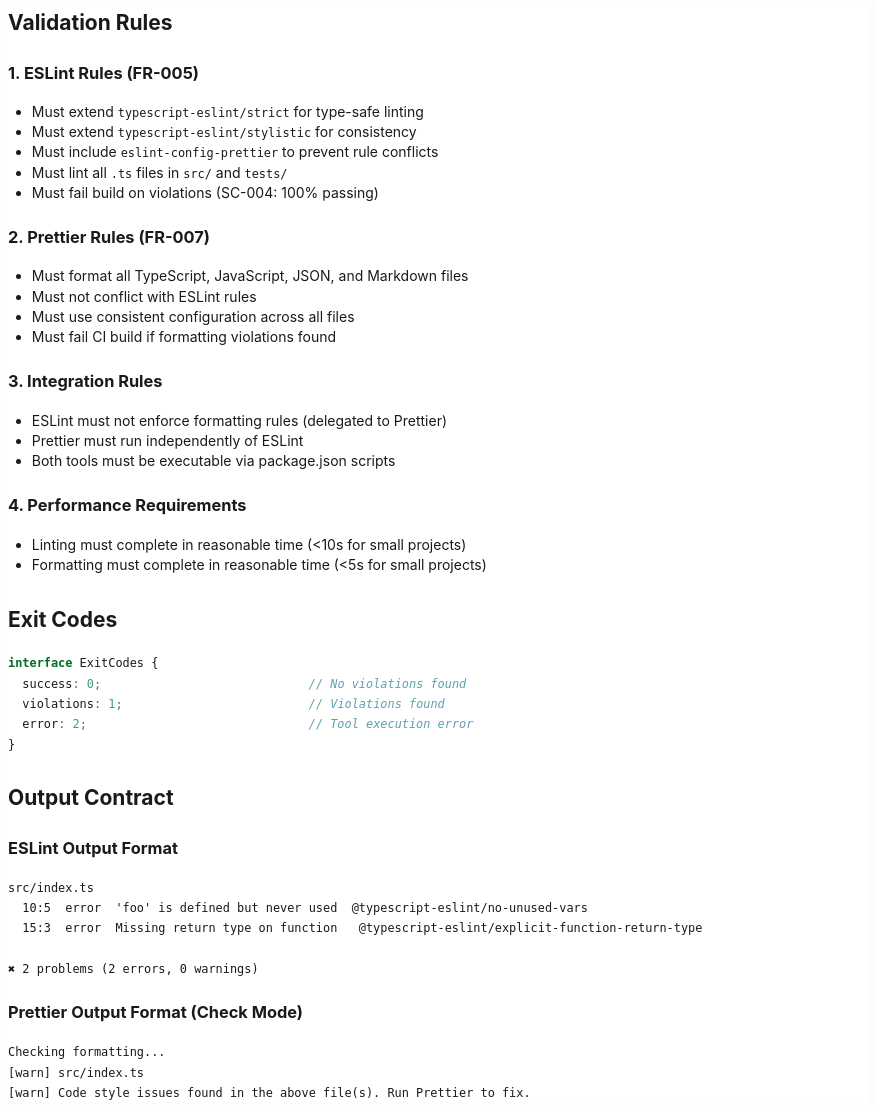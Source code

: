 ## Validation Rules

### 1. ESLint Rules (FR-005)
- Must extend `typescript-eslint/strict` for type-safe linting
- Must extend `typescript-eslint/stylistic` for consistency
- Must include `eslint-config-prettier` to prevent rule conflicts
- Must lint all `.ts` files in `src/` and `tests/`
- Must fail build on violations (SC-004: 100% passing)

### 2. Prettier Rules (FR-007)
- Must format all TypeScript, JavaScript, JSON, and Markdown files
- Must not conflict with ESLint rules
- Must use consistent configuration across all files
- Must fail CI build if formatting violations found

### 3. Integration Rules
- ESLint must not enforce formatting rules (delegated to Prettier)
- Prettier must run independently of ESLint
- Both tools must be executable via package.json scripts

### 4. Performance Requirements
- Linting must complete in reasonable time (<10s for small projects)
- Formatting must complete in reasonable time (<5s for small projects)

## Exit Codes

```typescript
interface ExitCodes {
  success: 0;                             // No violations found
  violations: 1;                          // Violations found
  error: 2;                               // Tool execution error
}
```

## Output Contract

### ESLint Output Format
```
src/index.ts
  10:5  error  'foo' is defined but never used  @typescript-eslint/no-unused-vars
  15:3  error  Missing return type on function   @typescript-eslint/explicit-function-return-type

✖ 2 problems (2 errors, 0 warnings)
```

### Prettier Output Format (Check Mode)
```
Checking formatting...
[warn] src/index.ts
[warn] Code style issues found in the above file(s). Run Prettier to fix.
```
